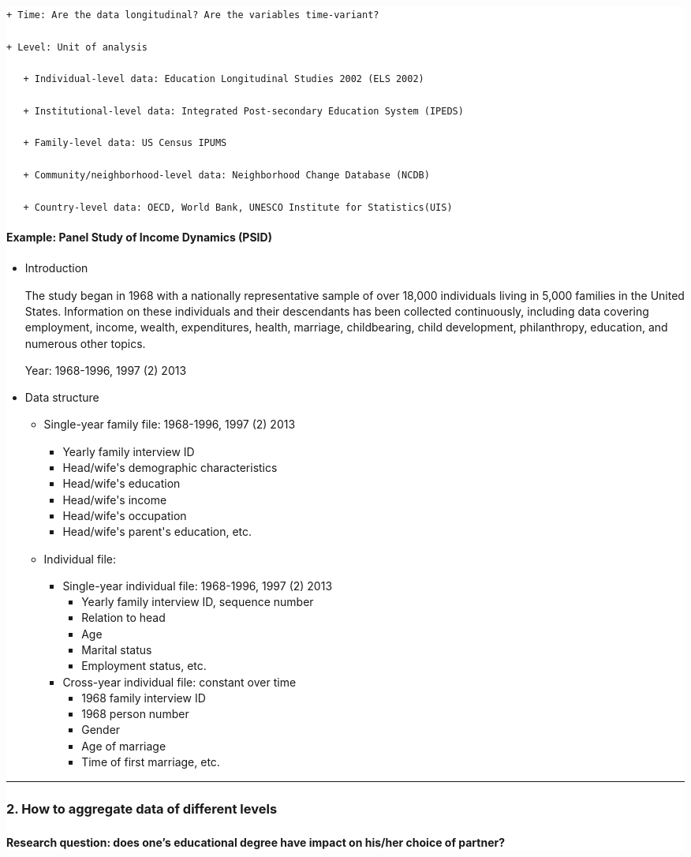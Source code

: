     + Time: Are the data longitudinal? Are the variables time-variant?

    + Level: Unit of analysis

       + Individual-level data: Education Longitudinal Studies 2002 (ELS 2002)

       + Institutional-level data: Integrated Post-secondary Education System (IPEDS)

       + Family-level data: US Census IPUMS

       + Community/neighborhood-level data: Neighborhood Change Database (NCDB)

       + Country-level data: OECD, World Bank, UNESCO Institute for Statistics(UIS)



####  Example: Panel Study of Income Dynamics (PSID)

+ Introduction

  The study began in 1968 with a nationally representative sample of over 18,000 individuals living in 5,000 families in the United States. Information on these individuals and their descendants has been collected continuously, including data covering employment, income, wealth, expenditures, health, marriage, childbearing, child development, philanthropy, education, and numerous other topics.

  Year: 1968-1996, 1997 (2) 2013


+ Data structure

    + Single-year family file: 1968-1996, 1997 (2) 2013

        + Yearly family interview ID
        + Head/wife's demographic characteristics
        + Head/wife's education
        + Head/wife's income
        + Head/wife's occupation
        + Head/wife's parent's education, etc.

    + Individual file:

        + Single-year individual file: 1968-1996, 1997 (2) 2013
            + Yearly family interview ID, sequence number
            + Relation to head
            + Age
            + Marital status
            + Employment status, etc.
        + Cross-year individual file: constant over time
            + 1968 family interview ID
            + 1968 person number
            + Gender
            + Age of marriage
            + Time of first marriage, etc.

----

### 2. How to aggregate data of different levels

#### Research question: does one’s educational degree have impact on his/her choice of partner?
